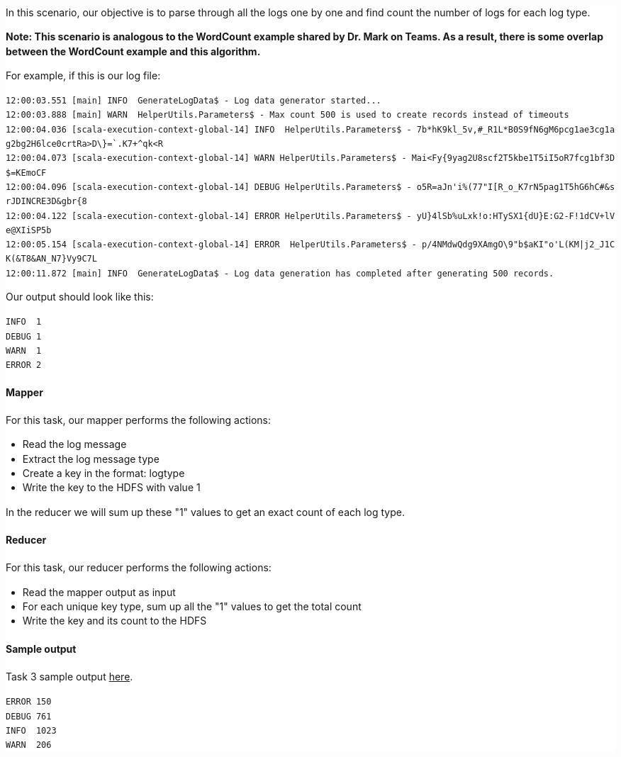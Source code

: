 In this scenario, our objective is to parse through all the logs one by one and find count the number of logs for each 
log type.

**Note: This scenario is analogous to the WordCount example shared by Dr. Mark on Teams. As a result, there is some 
overlap between the WordCount example and this algorithm.**

For example, if this is our log file:
```
12:00:03.551 [main] INFO  GenerateLogData$ - Log data generator started...
12:00:03.888 [main] WARN  HelperUtils.Parameters$ - Max count 500 is used to create records instead of timeouts
12:00:04.036 [scala-execution-context-global-14] INFO  HelperUtils.Parameters$ - 7b*hK9kl_5v,#_R1L*B0S9fN6gM6pcg1ae3cg1ag2bg2H6lce0crtRa>D\}=`.K7+^qk<R
12:00:04.073 [scala-execution-context-global-14] WARN HelperUtils.Parameters$ - Mai<Fy{9yag2U8scf2T5kbe1T5iI5oR7fcg1bf3D$=KEmoCF
12:00:04.096 [scala-execution-context-global-14] DEBUG HelperUtils.Parameters$ - o5R=aJn'i%(77"I[R_o_K7rN5pag1T5hG6hC#&srJDINCRE3D&gbr{8
12:00:04.122 [scala-execution-context-global-14] ERROR HelperUtils.Parameters$ - yU}4lSb%uLxk!o:HTySX1{dU}E:G2-F!1dCV+lVe@XIiSP5b
12:00:05.154 [scala-execution-context-global-14] ERROR  HelperUtils.Parameters$ - p/4NMdwQdg9XAmgO\9"b$aKI"o'L(KM|j2_J1CK(&T8&AN_N7}Vy9C7L
12:00:11.872 [main] INFO  GenerateLogData$ - Log data generation has completed after generating 500 records.
```

Our output should look like this:
```
INFO  1
DEBUG 1
WARN  1
ERROR 2
```

#### Mapper

For this task, our mapper performs the following actions:
- Read the log message
- Extract the log message type
- Create a key in the format: logtype
- Write the key to the HDFS with value 1

In the reducer we will sum up these "1" values to get an exact count of each log type.

#### Reducer

For this task, our reducer performs the following actions:
- Read the mapper output as input
- For each unique key type, sum up all the "1" values to get the total count
- Write the key and its count to the HDFS

#### Sample output

Task 3 sample output [here](https://github.com/Adeemshaik/LogFileGenerator/blob/main/docs/task3_output.csv).
```
ERROR 150
DEBUG 761
INFO  1023
WARN  206
```
